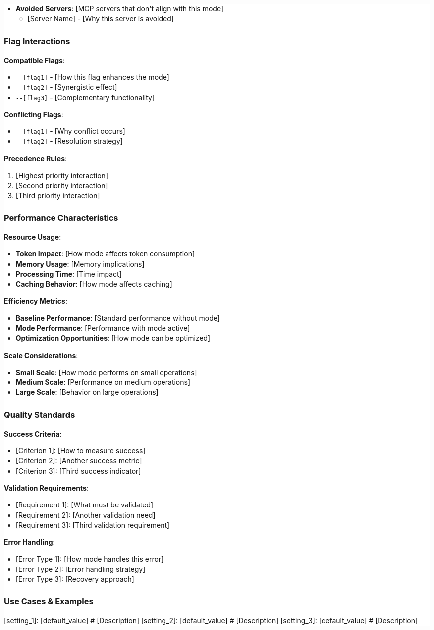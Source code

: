 - **Avoided Servers**: [MCP servers that don't align with this mode]
  - [Server Name] - [Why this server is avoided]

### Flag Interactions

**Compatible Flags**:
- `--[flag1]` - [How this flag enhances the mode]
- `--[flag2]` - [Synergistic effect]
- `--[flag3]` - [Complementary functionality]

**Conflicting Flags**:
- `--[flag1]` - [Why conflict occurs]
- `--[flag2]` - [Resolution strategy]

**Precedence Rules**:
1. [Highest priority interaction]
2. [Second priority interaction]
3. [Third priority interaction]

### Performance Characteristics

**Resource Usage**:
- **Token Impact**: [How mode affects token consumption]
- **Memory Usage**: [Memory implications]
- **Processing Time**: [Time impact]
- **Caching Behavior**: [How mode affects caching]

**Efficiency Metrics**:
- **Baseline Performance**: [Standard performance without mode]
- **Mode Performance**: [Performance with mode active]
- **Optimization Opportunities**: [How mode can be optimized]

**Scale Considerations**:
- **Small Scale**: [How mode performs on small operations]
- **Medium Scale**: [Performance on medium operations]
- **Large Scale**: [Behavior on large operations]

### Quality Standards

**Success Criteria**:
- [Criterion 1]: [How to measure success]
- [Criterion 2]: [Another success metric]
- [Criterion 3]: [Third success indicator]

**Validation Requirements**:
- [Requirement 1]: [What must be validated]
- [Requirement 2]: [Another validation need]
- [Requirement 3]: [Third validation requirement]

**Error Handling**:
- [Error Type 1]: [How mode handles this error]
- [Error Type 2]: [Error handling strategy]
- [Error Type 3]: [Recovery approach]

### Use Cases & Examples


  [setting_1]: [default_value]  # [Description]
  [setting_2]: [default_value]  # [Description]
  [setting_3]: [default_value]  # [Description]